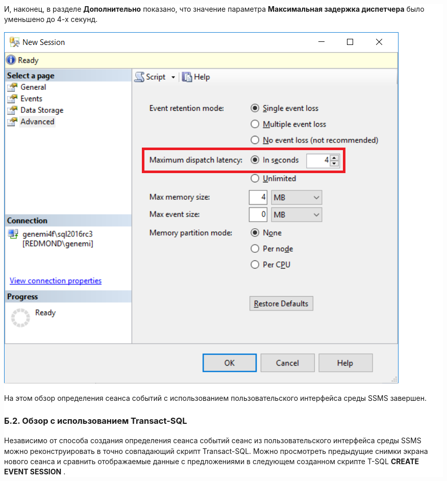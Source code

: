 
И, наконец, в разделе **Дополнительно** показано, что значение параметра **Максимальная задержка диспетчера** было уменьшено до 4-х секунд.

![Новый сеанс > Дополнительно, Максимальная задержка диспетчера](../../relational-databases/extended-events/media/xevents-ssms-ac125-latency4.png)


На этом обзор определения сеанса событий с использованием пользовательского интерфейса среды SSMS завершен.


<a name="section_B_2_TSQL_perspective"></a>

### <a name="b2-transact-sql-perspective"></a>Б.2. Обзор с использованием Transact-SQL


Независимо от способа создания определения сеанса событий сеанс из пользовательского интерфейса среды SSMS можно реконструировать в точно совпадающий скрипт Transact-SQL. Можно просмотреть предыдущие снимки экрана нового сеанса и сравнить отображаемые данные с предложениями в следующем созданном скрипте T-SQL **CREATE EVENT SESSION** .
